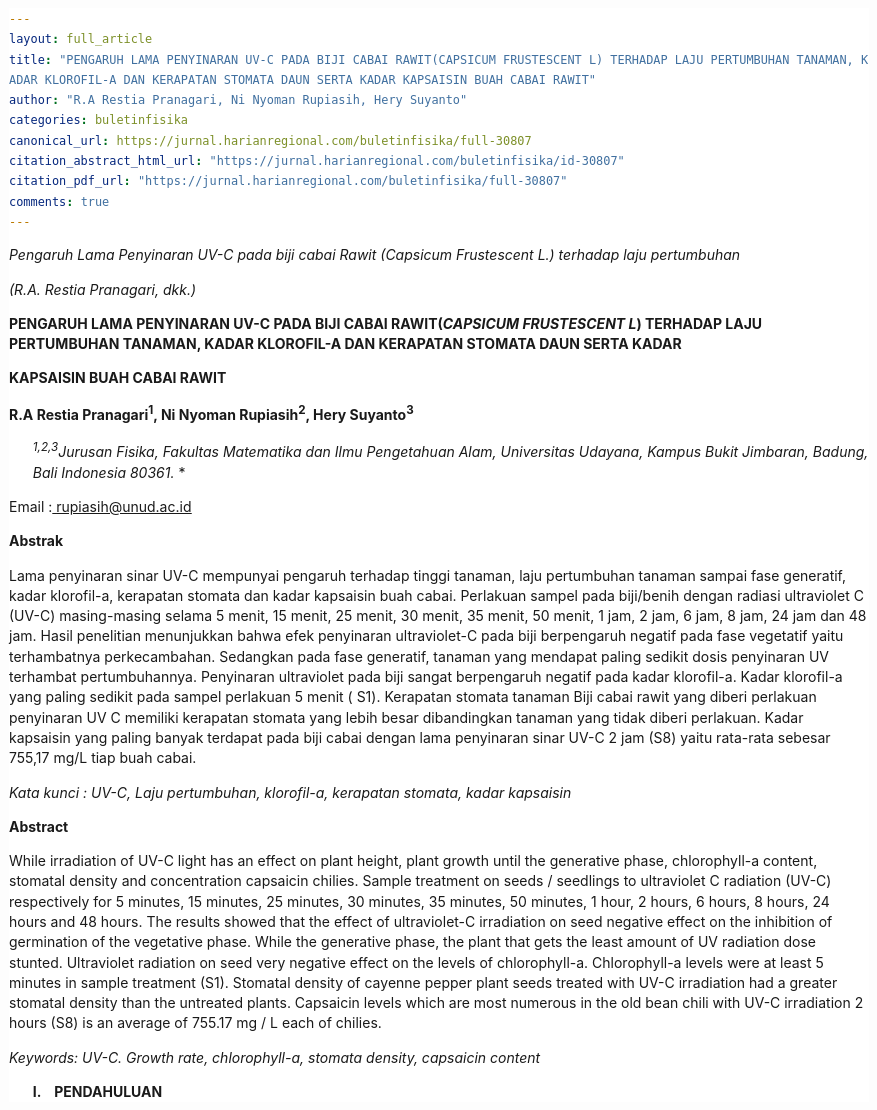 ```yaml
---
layout: full_article
title: "PENGARUH LAMA PENYINARAN UV-C PADA BIJI CABAI RAWIT(CAPSICUM FRUSTESCENT L) TERHADAP LAJU PERTUMBUHAN TANAMAN, KADAR KLOROFIL-A DAN KERAPATAN STOMATA DAUN SERTA KADAR KAPSAISIN BUAH CABAI RAWIT"
author: "R.A Restia Pranagari, Ni Nyoman Rupiasih, Hery Suyanto"
categories: buletinfisika
canonical_url: https://jurnal.harianregional.com/buletinfisika/full-30807 
citation_abstract_html_url: "https://jurnal.harianregional.com/buletinfisika/id-30807"
citation_pdf_url: "https://jurnal.harianregional.com/buletinfisika/full-30807"  
comments: true
---
```


<p><span class="font12" style="font-style:italic;">Pengaruh Lama Penyinaran UV-C pada biji cabai Rawit (Capsicum Frustescent L.) terhadap laju pertumbuhan</span></p>
<p><span class="font12" style="font-style:italic;">(R.A. Restia Pranagari, dkk.)</span></p>
<p><span class="font15" style="font-weight:bold;">PENGARUH LAMA PENYINARAN UV-C PADA BIJI CABAI RAWIT(</span><span class="font15" style="font-weight:bold;font-style:italic;">CAPSICUM FRUSTESCENT L</span><span class="font15" style="font-weight:bold;">) TERHADAP LAJU PERTUMBUHAN TANAMAN, KADAR KLOROFIL-A DAN KERAPATAN STOMATA DAUN SERTA KADAR</span></p>
<p><span class="font15" style="font-weight:bold;">KAPSAISIN BUAH CABAI RAWIT</span></p>
<p><span class="font13" style="font-weight:bold;">R.A Restia Pranagari<sup>1</sup>, Ni Nyoman Rupiasih<sup>2</sup>, Hery Suyanto<sup>3</sup></span></p>
<ul style="list-style:none;"><li>
<p><span class="font13" style="font-style:italic;"><sup>1,2,3</sup>Jurusan Fisika, Fakultas Matematika dan Ilmu Pengetahuan Alam, Universitas Udayana, Kampus Bukit Jimbaran, Badung, Bali Indonesia 80361. </span><span class="font9">*</span></p></li></ul>
<p><span class="font13">Email :</span><a href="mailto:rupiasih@unud.ac.id"><span class="font13"> </span><span class="font13" style="text-decoration:underline;">rupiasih@unud.ac.id</span></a></p>
<p><span class="font13" style="font-weight:bold;">Abstrak</span></p>
<p><span class="font13">Lama penyinaran sinar UV-C mempunyai pengaruh terhadap tinggi tanaman, laju pertumbuhan tanaman sampai fase generatif, kadar klorofil-a, kerapatan stomata dan kadar kapsaisin buah cabai. Perlakuan sampel pada biji/benih dengan radiasi ultraviolet C (UV-C) masing-masing selama 5 menit, 15 menit, 25 menit, 30 menit, 35 menit, 50 menit, 1 jam, 2 jam, 6 jam, 8 jam, 24 jam dan 48 jam. Hasil penelitian menunjukkan bahwa efek penyinaran ultraviolet-C pada biji berpengaruh negatif pada fase vegetatif yaitu terhambatnya perkecambahan. Sedangkan pada fase generatif, tanaman yang mendapat paling sedikit dosis penyinaran UV terhambat pertumbuhannya. Penyinaran ultraviolet pada biji sangat berpengaruh negatif pada kadar klorofil-a. Kadar klorofil-a yang paling sedikit pada sampel perlakuan 5 menit ( S1). Kerapatan stomata tanaman Biji cabai rawit yang diberi perlakuan penyinaran UV C memiliki kerapatan stomata yang lebih besar dibandingkan tanaman yang tidak diberi perlakuan. Kadar kapsaisin yang paling banyak terdapat pada biji cabai dengan lama penyinaran sinar UV-C 2 jam (S8) yaitu rata-rata sebesar 755,17 mg/L tiap buah cabai.</span></p>
<p><span class="font13" style="font-style:italic;">Kata kunci : UV-C, Laju pertumbuhan, klorofil-a, kerapatan stomata, kadar kapsaisin</span></p>
<p><span class="font13" style="font-weight:bold;">Abstract</span></p>
<p><span class="font13">While irradiation of UV-C light has an effect on plant height, plant growth until the generative phase, chlorophyll-a content, stomatal density and concentration capsaicin chilies. Sample treatment on seeds / seedlings to ultraviolet C radiation (UV-C) respectively for 5 minutes, 15 minutes, 25 minutes, 30 minutes, 35 minutes, 50 minutes, 1 hour, 2 hours, 6 hours, 8 hours, 24 hours and 48 hours. The results showed that the effect of ultraviolet-C irradiation on seed negative effect on the inhibition of germination of the vegetative phase. While the generative phase, the plant that gets the least amount of UV radiation dose stunted. Ultraviolet radiation on seed very negative effect on the levels of chlorophyll-a. Chlorophyll-a levels were at least 5 minutes in sample treatment (S1). Stomatal density of cayenne pepper plant seeds treated with UV-C irradiation had a greater stomatal density than the untreated plants. Capsaicin levels which are most numerous in the old bean chili with UV-C irradiation 2 hours (S8) is an average of 755.17 mg / L each of chilies.</span></p>
<p><span class="font13" style="font-style:italic;">Keywords: UV-C. Growth rate, chlorophyll-a, stomata density, capsaicin content</span></p>
<ul style="list-style:none;"><li>
<p><span class="font14" style="font-weight:bold;">I. &nbsp;&nbsp;&nbsp;PENDAHULUAN</span></p>
<ul style="list-style:none;">